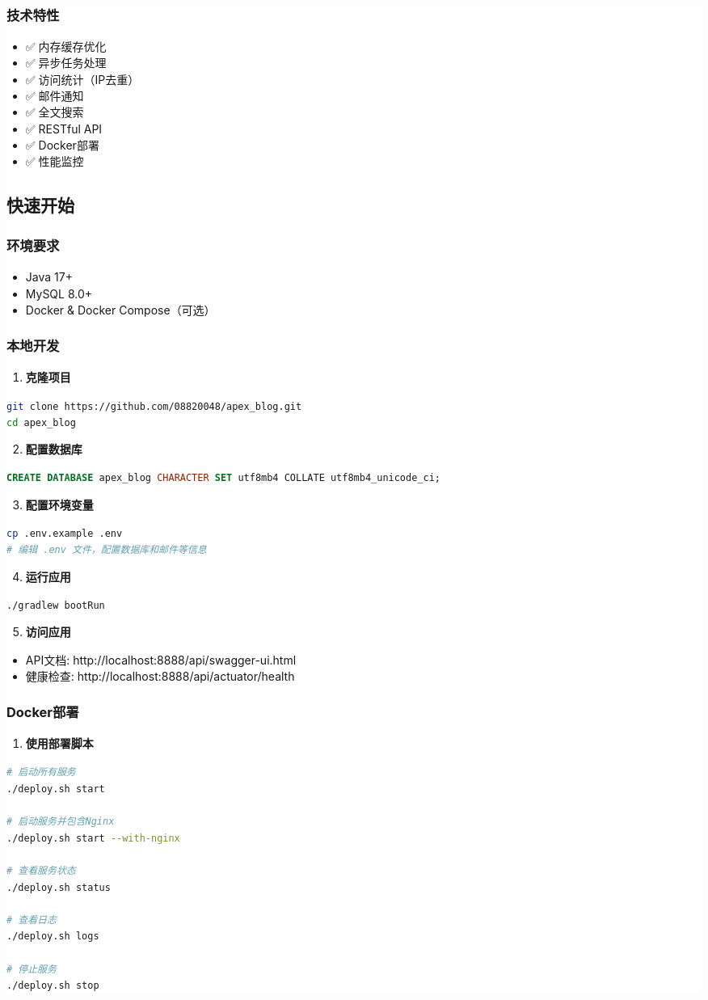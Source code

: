 ### 技术特性
- ✅ 内存缓存优化
- ✅ 异步任务处理
- ✅ 访问统计（IP去重）
- ✅ 邮件通知
- ✅ 全文搜索
- ✅ RESTful API
- ✅ Docker部署
- ✅ 性能监控

## 快速开始

### 环境要求

- Java 17+
- MySQL 8.0+
- Docker & Docker Compose（可选）

### 本地开发

1. **克隆项目**
```bash
git clone https://github.com/08820048/apex_blog.git
cd apex_blog
```

2. **配置数据库**
```sql
CREATE DATABASE apex_blog CHARACTER SET utf8mb4 COLLATE utf8mb4_unicode_ci;
```

3. **配置环境变量**
```bash
cp .env.example .env
# 编辑 .env 文件，配置数据库和邮件等信息
```

4. **运行应用**
```bash
./gradlew bootRun
```

5. **访问应用**
- API文档: http://localhost:8888/api/swagger-ui.html
- 健康检查: http://localhost:8888/api/actuator/health

### Docker部署

1. **使用部署脚本**
```bash
# 启动所有服务
./deploy.sh start

# 启动服务并包含Nginx
./deploy.sh start --with-nginx

# 查看服务状态
./deploy.sh status

# 查看日志
./deploy.sh logs

# 停止服务
./deploy.sh stop
```
